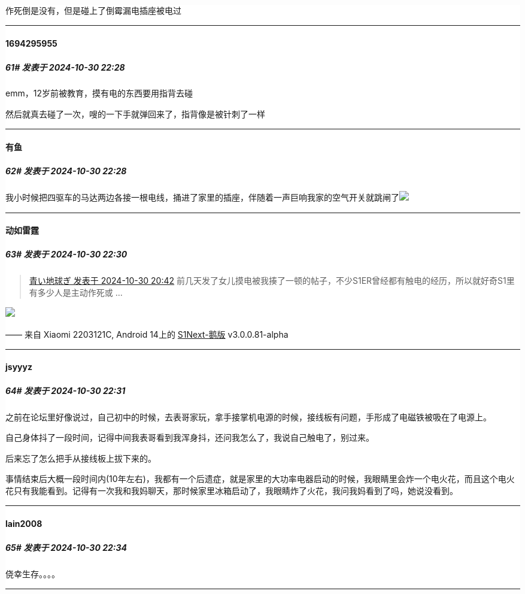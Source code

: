 作死倒是没有，但是碰上了倒霉漏电插座被电过

*****

####  1694295955  
##### 61#       发表于 2024-10-30 22:28

emm，12岁前被教育，摸有电的东西要用指背去碰

然后就真去碰了一次，嗖的一下手就弹回来了，指背像是被针刺了一样

*****

####  有鱼  
##### 62#       发表于 2024-10-30 22:28

我小时候把四驱车的马达两边各接一根电线，捅进了家里的插座，伴随着一声巨响我家的空气开关就跳闸了<img src="https://static.saraba1st.com/image/smiley/face2017/067.png" referrerpolicy="no-referrer">


*****

####  动如雷霆  
##### 63#       发表于 2024-10-30 22:30

<blockquote><a href="httphttps://bbs.saraba1st.com/2b/forum.php?mod=redirect&amp;goto=findpost&amp;pid=66580534&amp;ptid=2205107" target="_blank">青い地球ぎ 发表于 2024-10-30 20:42</a>
前几天发了女儿摸电被我揍了一顿的帖子，不少S1ER曾经都有触电的经历，所以就好奇S1里有多少人是主动作死或 ...</blockquote>
<img src="https://static.saraba1st.com/image/smiley/face2017/068.png" referrerpolicy="no-referrer">

—— 来自 Xiaomi 2203121C, Android 14上的 [S1Next-鹅版](https://github.com/ykrank/S1-Next/releases) v3.0.0.81-alpha

*****

####  jsyyyz  
##### 64#       发表于 2024-10-30 22:31

之前在论坛里好像说过，自己初中的时候，去表哥家玩，拿手接掌机电源的时候，接线板有问题，手形成了电磁铁被吸在了电源上。

自己身体抖了一段时间，记得中间我表哥看到我浑身抖，还问我怎么了，我说自己触电了，别过来。

后来忘了怎么把手从接线板上拔下来的。

事情结束后大概一段时间内(10年左右)，我都有一个后遗症，就是家里的大功率电器启动的时候，我眼睛里会炸一个电火花，而且这个电火花只有我能看到。记得有一次我和我妈聊天，那时候家里冰箱启动了，我眼睛炸了火花，我问我妈看到了吗，她说没看到。

*****

####  lain2008  
##### 65#       发表于 2024-10-30 22:34

侥幸生存。。。。


*****
